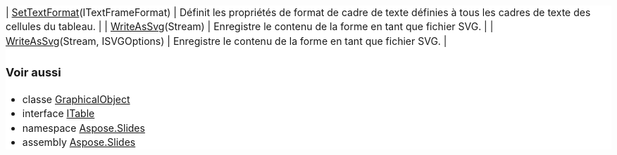 | [SetTextFormat](../../aspose.slides/table/settextformat#settextformat_2)(ITextFrameFormat) | Définit les propriétés de format de cadre de texte définies à tous les cadres de texte des cellules du tableau. |
| [WriteAsSvg](../../aspose.slides/shape/writeassvg)(Stream) | Enregistre le contenu de la forme en tant que fichier SVG. |
| [WriteAsSvg](../../aspose.slides/shape/writeassvg)(Stream, ISVGOptions) | Enregistre le contenu de la forme en tant que fichier SVG. |

### Voir aussi

* classe [GraphicalObject](../graphicalobject)
* interface [ITable](../itable)
* namespace [Aspose.Slides](../../aspose.slides)
* assembly [Aspose.Slides](../../)